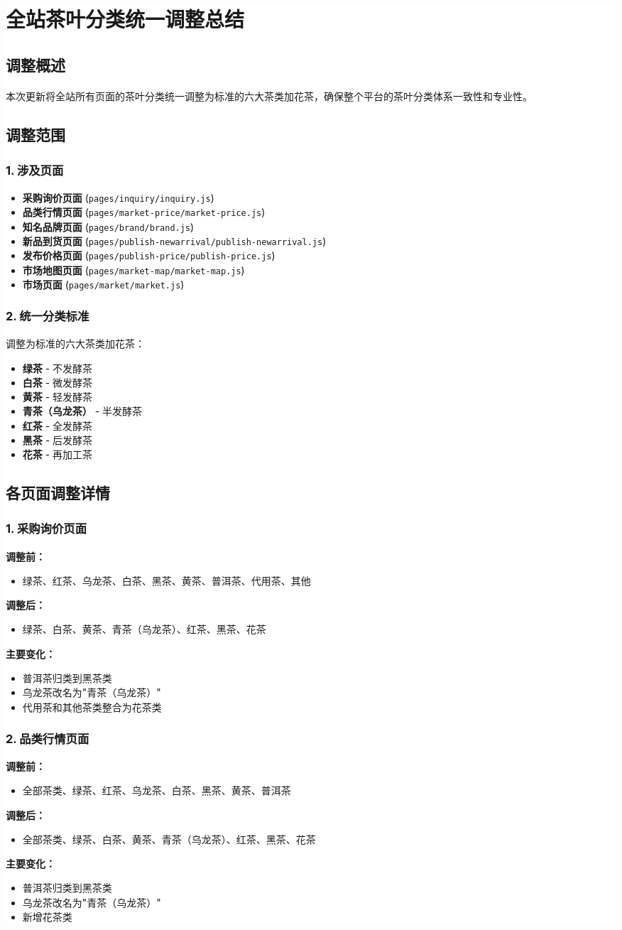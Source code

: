 # 全站茶叶分类统一调整总结

## 调整概述
本次更新将全站所有页面的茶叶分类统一调整为标准的六大茶类加花茶，确保整个平台的茶叶分类体系一致性和专业性。

## 调整范围

### 1. 涉及页面
- **采购询价页面** (`pages/inquiry/inquiry.js`)
- **品类行情页面** (`pages/market-price/market-price.js`)
- **知名品牌页面** (`pages/brand/brand.js`)
- **新品到货页面** (`pages/publish-newarrival/publish-newarrival.js`)
- **发布价格页面** (`pages/publish-price/publish-price.js`)
- **市场地图页面** (`pages/market-map/market-map.js`)
- **市场页面** (`pages/market/market.js`)

### 2. 统一分类标准
调整为标准的六大茶类加花茶：
- **绿茶** - 不发酵茶
- **白茶** - 微发酵茶  
- **黄茶** - 轻发酵茶
- **青茶（乌龙茶）** - 半发酵茶
- **红茶** - 全发酵茶
- **黑茶** - 后发酵茶
- **花茶** - 再加工茶

## 各页面调整详情

### 1. 采购询价页面
**调整前：**
- 绿茶、红茶、乌龙茶、白茶、黑茶、黄茶、普洱茶、代用茶、其他

**调整后：**
- 绿茶、白茶、黄茶、青茶（乌龙茶）、红茶、黑茶、花茶

**主要变化：**
- 普洱茶归类到黑茶类
- 乌龙茶改名为"青茶（乌龙茶）"
- 代用茶和其他茶类整合为花茶类

### 2. 品类行情页面
**调整前：**
- 全部茶类、绿茶、红茶、乌龙茶、白茶、黑茶、黄茶、普洱茶

**调整后：**
- 全部茶类、绿茶、白茶、黄茶、青茶（乌龙茶）、红茶、黑茶、花茶

**主要变化：**
- 普洱茶归类到黑茶类
- 乌龙茶改名为"青茶（乌龙茶）"
- 新增花茶类
